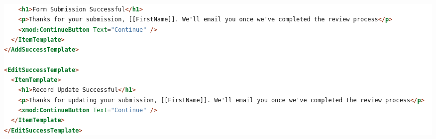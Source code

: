 ```html
    <h1>Form Submission Successful</h1>  
    <p>Thanks for your submission, [[FirstName]]. We'll email you once we've completed the review process</p>  
    <xmod:ContinueButton Text="Continue" />  
  </ItemTemplate>  
</AddSuccessTemplate>  

<EditSuccessTemplate>  
  <ItemTemplate>  
    <h1>Record Update Successful</h1>  
    <p>Thanks for updating your submission, [[FirstName]]. We'll email you once we've completed the review process</p>  
    <xmod:ContinueButton Text="Continue" />  
  </ItemTemplate>  
</EditSuccessTemplate>  
```
